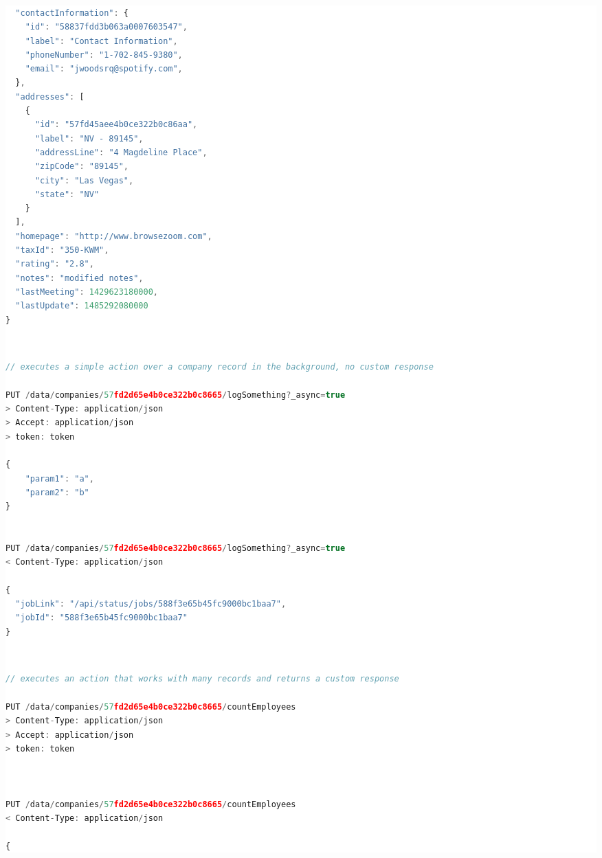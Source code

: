 ``` js
  "contactInformation": {
    "id": "58837fdd3b063a0007603547",
    "label": "Contact Information",
    "phoneNumber": "1-702-845-9380",
    "email": "jwoodsrq@spotify.com",
  },
  "addresses": [
    {
      "id": "57fd45aee4b0ce322b0c86aa",
      "label": "NV - 89145",
      "addressLine": "4 Magdeline Place",
      "zipCode": "89145",
      "city": "Las Vegas",
      "state": "NV"
    }
  ],
  "homepage": "http://www.browsezoom.com",
  "taxId": "350-KWM",
  "rating": "2.8",
  "notes": "modified notes",
  "lastMeeting": 1429623180000,
  "lastUpdate": 1485292080000
}
```
<br>

``` js
// executes a simple action over a company record in the background, no custom response

PUT /data/companies/57fd2d65e4b0ce322b0c8665/logSomething?_async=true
> Content-Type: application/json
> Accept: application/json
> token: token

{
    "param1": "a",
    "param2": "b"
}


PUT /data/companies/57fd2d65e4b0ce322b0c8665/logSomething?_async=true
< Content-Type: application/json

{
  "jobLink": "/api/status/jobs/588f3e65b45fc9000bc1baa7",
  "jobId": "588f3e65b45fc9000bc1baa7"
}
```
<br>

```js
// executes an action that works with many records and returns a custom response

PUT /data/companies/57fd2d65e4b0ce322b0c8665/countEmployees
> Content-Type: application/json
> Accept: application/json
> token: token



PUT /data/companies/57fd2d65e4b0ce322b0c8665/countEmployees
< Content-Type: application/json

{
```
